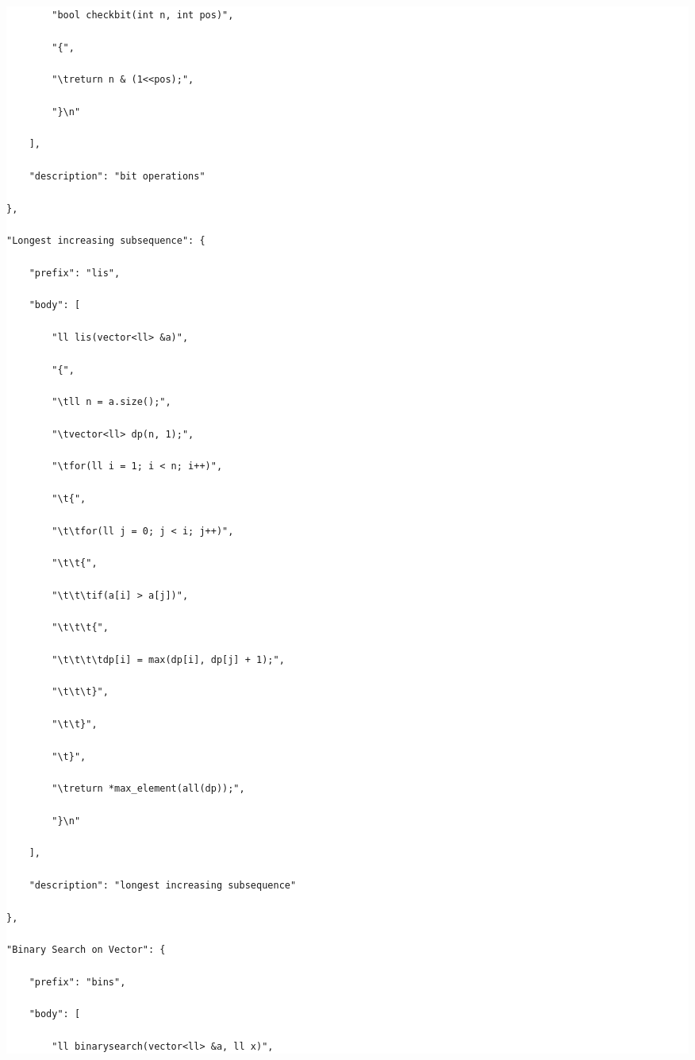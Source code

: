 			"bool checkbit(int n, int pos)",

			"{",

			"\treturn n & (1<<pos);",

			"}\n"

		],

		"description": "bit operations"

	},

	"Longest increasing subsequence": {

		"prefix": "lis",

		"body": [

			"ll lis(vector<ll> &a)",

			"{",

			"\tll n = a.size();",

			"\tvector<ll> dp(n, 1);",

			"\tfor(ll i = 1; i < n; i++)",

			"\t{",

			"\t\tfor(ll j = 0; j < i; j++)",

			"\t\t{",

			"\t\t\tif(a[i] > a[j])",

			"\t\t\t{",

			"\t\t\t\tdp[i] = max(dp[i], dp[j] + 1);",

			"\t\t\t}",

			"\t\t}",

			"\t}",

			"\treturn *max_element(all(dp));",

			"}\n"

		],

		"description": "longest increasing subsequence"

	},

	"Binary Search on Vector": {

		"prefix": "bins",

		"body": [

			"ll binarysearch(vector<ll> &a, ll x)",
